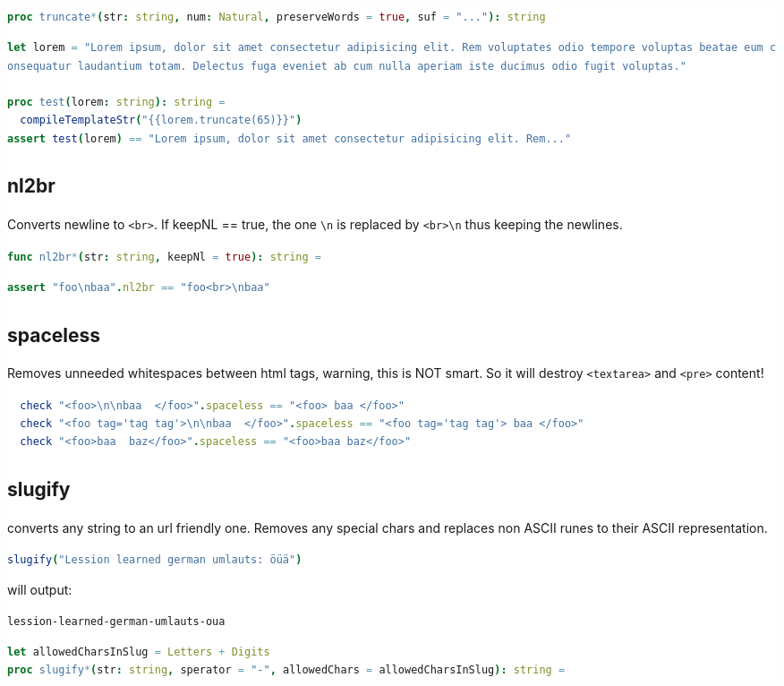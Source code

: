 ```nim
proc truncate*(str: string, num: Natural, preserveWords = true, suf = "..."): string
```

```nim
let lorem = "Lorem ipsum, dolor sit amet consectetur adipisicing elit. Rem voluptates odio tempore voluptas beatae eum consequatur laudantium totam. Delectus fuga eveniet ab cum nulla aperiam iste ducimus odio fugit voluptas."

proc test(lorem: string): string =
  compileTemplateStr("{{lorem.truncate(65)}}")
assert test(lorem) == "Lorem ipsum, dolor sit amet consectetur adipisicing elit. Rem..."
```

nl2br
-----

Converts newline to `<br>`.
If keepNL == true, the one `\n` is replaced by `<br>\n` thus keeping the newlines.

```nim
func nl2br*(str: string, keepNl = true): string =
```

```nim
assert "foo\nbaa".nl2br == "foo<br>\nbaa"
```

spaceless
---------

Removes unneeded whitespaces between html tags,
warning, this is NOT smart. So it will destroy `<textarea>` and `<pre>` content!

```nim
  check "<foo>\n\nbaa  </foo>".spaceless == "<foo> baa </foo>"
  check "<foo tag='tag tag'>\n\nbaa  </foo>".spaceless == "<foo tag='tag tag'> baa </foo>"
  check "<foo>baa  baz</foo>".spaceless == "<foo>baa baz</foo>"
```

slugify
-------

converts any string to an url friendly one.
Removes any special chars and replaces non ASCII runes to their ASCII representation.

```nim
slugify("Lession learned german umlauts: öüä")
```

will output:

```lession-learned-german-umlauts-oua```


```nim
let allowedCharsInSlug = Letters + Digits
proc slugify*(str: string, sperator = "-", allowedChars = allowedCharsInSlug): string =
```
